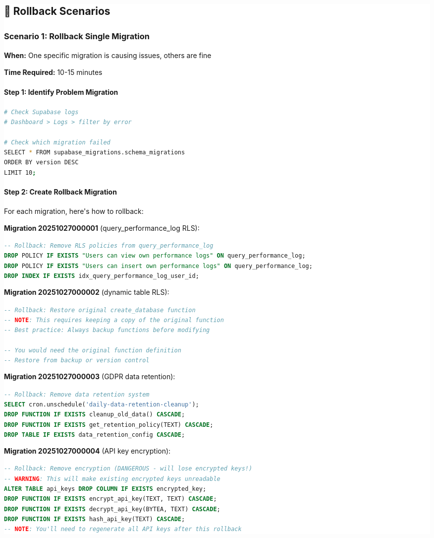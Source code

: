 
## 🔧 Rollback Scenarios

### Scenario 1: Rollback Single Migration

**When:** One specific migration is causing issues, others are fine

**Time Required:** 10-15 minutes

#### Step 1: Identify Problem Migration

```bash
# Check Supabase logs
# Dashboard > Logs > filter by error

# Check which migration failed
SELECT * FROM supabase_migrations.schema_migrations
ORDER BY version DESC
LIMIT 10;
```

#### Step 2: Create Rollback Migration

For each migration, here's how to rollback:

**Migration 20251027000001** (query_performance_log RLS):
```sql
-- Rollback: Remove RLS policies from query_performance_log
DROP POLICY IF EXISTS "Users can view own performance logs" ON query_performance_log;
DROP POLICY IF EXISTS "Users can insert own performance logs" ON query_performance_log;
DROP INDEX IF EXISTS idx_query_performance_log_user_id;
```

**Migration 20251027000002** (dynamic table RLS):
```sql
-- Rollback: Restore original create_database function
-- NOTE: This requires keeping a copy of the original function
-- Best practice: Always backup functions before modifying

-- You would need the original function definition
-- Restore from backup or version control
```

**Migration 20251027000003** (GDPR data retention):
```sql
-- Rollback: Remove data retention system
SELECT cron.unschedule('daily-data-retention-cleanup');
DROP FUNCTION IF EXISTS cleanup_old_data() CASCADE;
DROP FUNCTION IF EXISTS get_retention_policy(TEXT) CASCADE;
DROP TABLE IF EXISTS data_retention_config CASCADE;
```

**Migration 20251027000004** (API key encryption):
```sql
-- Rollback: Remove encryption (DANGEROUS - will lose encrypted keys!)
-- WARNING: This will make existing encrypted keys unreadable
ALTER TABLE api_keys DROP COLUMN IF EXISTS encrypted_key;
DROP FUNCTION IF EXISTS encrypt_api_key(TEXT, TEXT) CASCADE;
DROP FUNCTION IF EXISTS decrypt_api_key(BYTEA, TEXT) CASCADE;
DROP FUNCTION IF EXISTS hash_api_key(TEXT) CASCADE;
-- NOTE: You'll need to regenerate all API keys after this rollback
```
